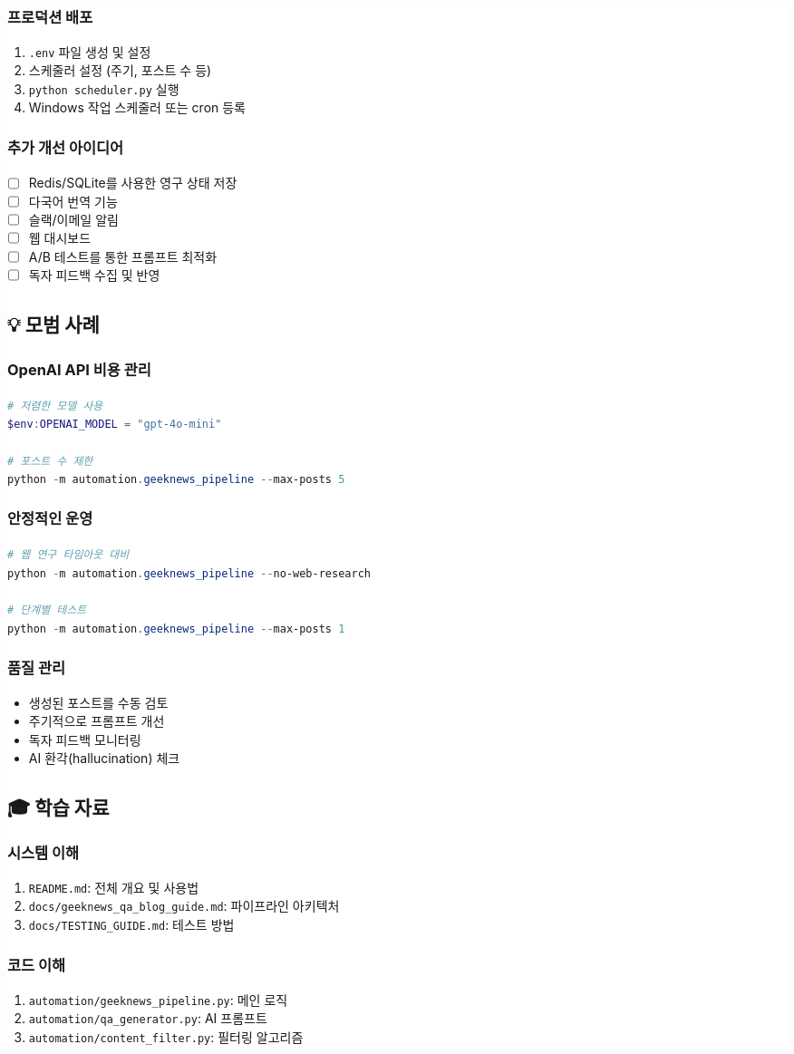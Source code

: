 ### 프로덕션 배포
1. `.env` 파일 생성 및 설정
2. 스케줄러 설정 (주기, 포스트 수 등)
3. `python scheduler.py` 실행
4. Windows 작업 스케줄러 또는 cron 등록

### 추가 개선 아이디어
- [ ] Redis/SQLite를 사용한 영구 상태 저장
- [ ] 다국어 번역 기능
- [ ] 슬랙/이메일 알림
- [ ] 웹 대시보드
- [ ] A/B 테스트를 통한 프롬프트 최적화
- [ ] 독자 피드백 수집 및 반영

## 💡 모범 사례

### OpenAI API 비용 관리
```powershell
# 저렴한 모델 사용
$env:OPENAI_MODEL = "gpt-4o-mini"

# 포스트 수 제한
python -m automation.geeknews_pipeline --max-posts 5
```

### 안정적인 운영
```powershell
# 웹 연구 타임아웃 대비
python -m automation.geeknews_pipeline --no-web-research

# 단계별 테스트
python -m automation.geeknews_pipeline --max-posts 1
```

### 품질 관리
- 생성된 포스트를 수동 검토
- 주기적으로 프롬프트 개선
- 독자 피드백 모니터링
- AI 환각(hallucination) 체크

## 🎓 학습 자료

### 시스템 이해
1. `README.md`: 전체 개요 및 사용법
2. `docs/geeknews_qa_blog_guide.md`: 파이프라인 아키텍처
3. `docs/TESTING_GUIDE.md`: 테스트 방법

### 코드 이해
1. `automation/geeknews_pipeline.py`: 메인 로직
2. `automation/qa_generator.py`: AI 프롬프트
3. `automation/content_filter.py`: 필터링 알고리즘
